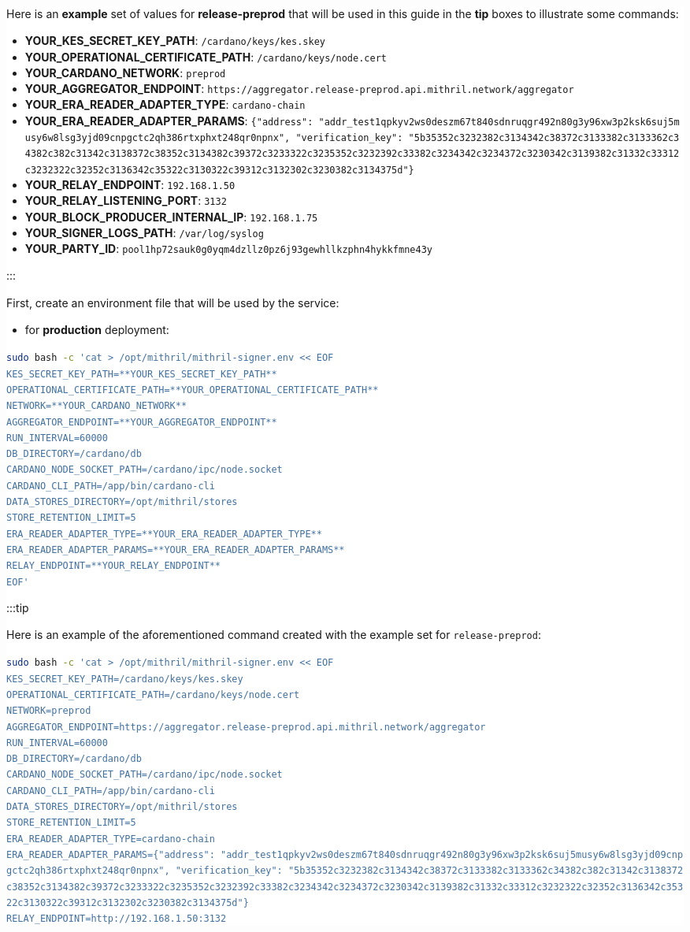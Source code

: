 Here is an **example** set of values for **release-preprod** that will be used in this guide in the **tip** boxes to illustrate some commands:  

* ****YOUR_KES_SECRET_KEY_PATH****: `/cardano/keys/kes.skey`
* ****YOUR_OPERATIONAL_CERTIFICATE_PATH****: `/cardano/keys/node.cert`
* ****YOUR_CARDANO_NETWORK****: `preprod`
* ****YOUR_AGGREGATOR_ENDPOINT****: `https://aggregator.release-preprod.api.mithril.network/aggregator`
* ****YOUR_ERA_READER_ADAPTER_TYPE****: `cardano-chain`
* ****YOUR_ERA_READER_ADAPTER_PARAMS****: `{"address": "addr_test1qpkyv2ws0deszm67t840sdnruqgr492n80g3y96xw3p2ksk6suj5musy6w8lsg3yjd09cnpgctc2qh386rtxphxt248qr0npnx", "verification_key": "5b35352c3232382c3134342c38372c3133382c3133362c34382c382c31342c3138372c38352c3134382c39372c3233322c3235352c3232392c33382c3234342c3234372c3230342c3139382c31332c33312c3232322c32352c3136342c35322c3130322c39312c3132302c3230382c3134375d"}`
* ****YOUR_RELAY_ENDPOINT****: `192.168.1.50`
* ****YOUR_RELAY_LISTENING_PORT****: `3132`
* ****YOUR_BLOCK_PRODUCER_INTERNAL_IP****: `192.168.1.75`
* ****YOUR_SIGNER_LOGS_PATH****: `/var/log/syslog`
* ****YOUR_PARTY_ID****: `pool1hp72sauk0g0yqm4dzllz0pz6j93gewhllkzphn4hykkfmne43y`

:::

First, create an environment file that will be used by the service:

- for **production** deployment:
```bash
sudo bash -c 'cat > /opt/mithril/mithril-signer.env << EOF
KES_SECRET_KEY_PATH=**YOUR_KES_SECRET_KEY_PATH**
OPERATIONAL_CERTIFICATE_PATH=**YOUR_OPERATIONAL_CERTIFICATE_PATH**
NETWORK=**YOUR_CARDANO_NETWORK**
AGGREGATOR_ENDPOINT=**YOUR_AGGREGATOR_ENDPOINT**
RUN_INTERVAL=60000
DB_DIRECTORY=/cardano/db
CARDANO_NODE_SOCKET_PATH=/cardano/ipc/node.socket
CARDANO_CLI_PATH=/app/bin/cardano-cli
DATA_STORES_DIRECTORY=/opt/mithril/stores
STORE_RETENTION_LIMIT=5
ERA_READER_ADAPTER_TYPE=**YOUR_ERA_READER_ADAPTER_TYPE**
ERA_READER_ADAPTER_PARAMS=**YOUR_ERA_READER_ADAPTER_PARAMS**
RELAY_ENDPOINT=**YOUR_RELAY_ENDPOINT**
EOF'
```

:::tip

Here is an example of the aforementioned command created with the example set for `release-preprod`:

```bash
sudo bash -c 'cat > /opt/mithril/mithril-signer.env << EOF
KES_SECRET_KEY_PATH=/cardano/keys/kes.skey
OPERATIONAL_CERTIFICATE_PATH=/cardano/keys/node.cert
NETWORK=preprod
AGGREGATOR_ENDPOINT=https://aggregator.release-preprod.api.mithril.network/aggregator
RUN_INTERVAL=60000
DB_DIRECTORY=/cardano/db
CARDANO_NODE_SOCKET_PATH=/cardano/ipc/node.socket
CARDANO_CLI_PATH=/app/bin/cardano-cli
DATA_STORES_DIRECTORY=/opt/mithril/stores
STORE_RETENTION_LIMIT=5
ERA_READER_ADAPTER_TYPE=cardano-chain
ERA_READER_ADAPTER_PARAMS={"address": "addr_test1qpkyv2ws0deszm67t840sdnruqgr492n80g3y96xw3p2ksk6suj5musy6w8lsg3yjd09cnpgctc2qh386rtxphxt248qr0npnx", "verification_key": "5b35352c3232382c3134342c38372c3133382c3133362c34382c382c31342c3138372c38352c3134382c39372c3233322c3235352c3232392c33382c3234342c3234372c3230342c3139382c31332c33312c3232322c32352c3136342c35322c3130322c39312c3132302c3230382c3134375d"}
RELAY_ENDPOINT=http://192.168.1.50:3132
```